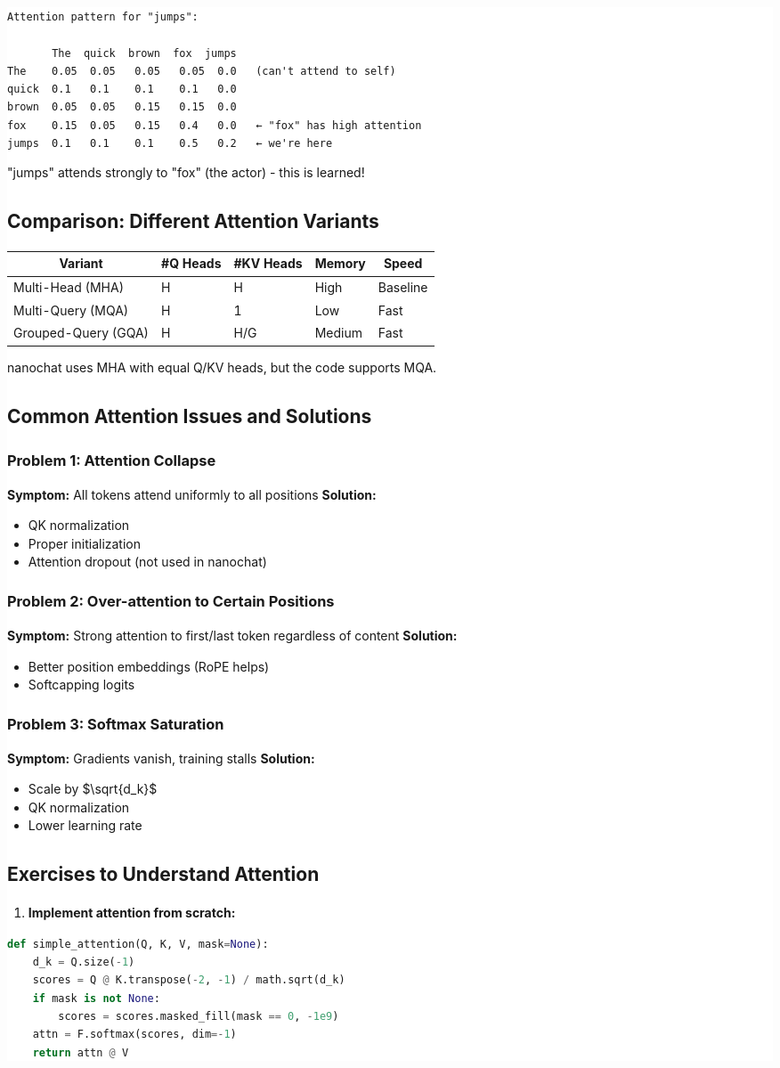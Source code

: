 ```
Attention pattern for "jumps":

       The  quick  brown  fox  jumps
The    0.05  0.05   0.05   0.05  0.0   (can't attend to self)
quick  0.1   0.1    0.1    0.1   0.0
brown  0.05  0.05   0.15   0.15  0.0
fox    0.15  0.05   0.15   0.4   0.0   ← "fox" has high attention
jumps  0.1   0.1    0.1    0.5   0.2   ← we're here
```

"jumps" attends strongly to "fox" (the actor) - this is learned!

## Comparison: Different Attention Variants

| Variant | #Q Heads | #KV Heads | Memory | Speed |
|---------|----------|-----------|--------|-------|
| Multi-Head (MHA) | H | H | High | Baseline |
| Multi-Query (MQA) | H | 1 | Low | Fast |
| Grouped-Query (GQA) | H | H/G | Medium | Fast |

nanochat uses MHA with equal Q/KV heads, but the code supports MQA.

## Common Attention Issues and Solutions

### Problem 1: Attention Collapse
**Symptom:** All tokens attend uniformly to all positions
**Solution:**
- QK normalization
- Proper initialization
- Attention dropout (not used in nanochat)

### Problem 2: Over-attention to Certain Positions
**Symptom:** Strong attention to first/last token regardless of content
**Solution:**
- Better position embeddings (RoPE helps)
- Softcapping logits

### Problem 3: Softmax Saturation
**Symptom:** Gradients vanish, training stalls
**Solution:**
- Scale by $\sqrt{d_k}$
- QK normalization
- Lower learning rate

## Exercises to Understand Attention

1. **Implement attention from scratch:**
```python
def simple_attention(Q, K, V, mask=None):
    d_k = Q.size(-1)
    scores = Q @ K.transpose(-2, -1) / math.sqrt(d_k)
    if mask is not None:
        scores = scores.masked_fill(mask == 0, -1e9)
    attn = F.softmax(scores, dim=-1)
    return attn @ V
```
